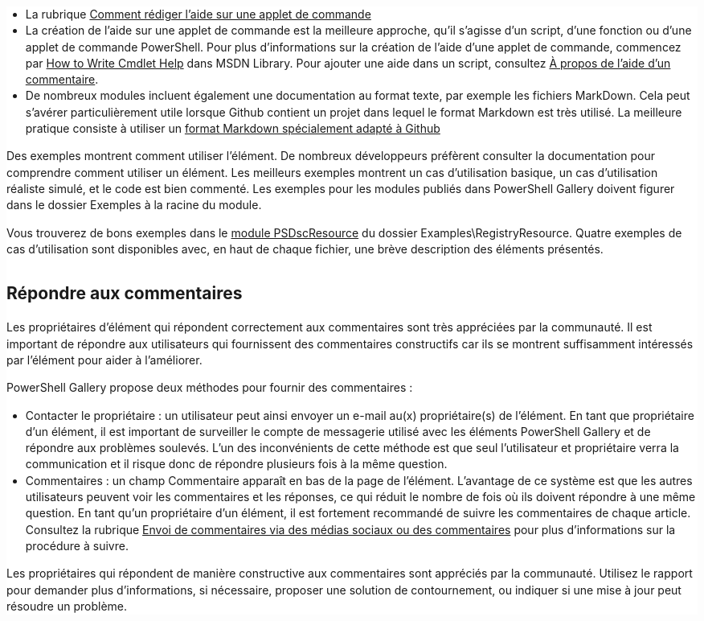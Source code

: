 * La rubrique [Comment rédiger l’aide sur une applet de commande](https://go.microsoft.com/fwlink/?LinkID=123415)
* La création de l’aide sur une applet de commande est la meilleure approche, qu’il s’agisse d’un script, d’une fonction ou d’une applet de commande PowerShell.
  Pour plus d’informations sur la création de l’aide d’une applet de commande, commencez par [How to Write Cmdlet Help](https://go.microsoft.com/fwlink/?LinkID=123415) dans MSDN Library.
  Pour ajouter une aide dans un script, consultez [À propos de l’aide d’un commentaire](https://msdn.microsoft.com/powershell/reference/5.1/microsoft.powershell.core/about/about_comment_based_help).
* De nombreux modules incluent également une documentation au format texte, par exemple les fichiers MarkDown.
  Cela peut s’avérer particulièrement utile lorsque Github contient un projet dans lequel le format Markdown est très utilisé.
  La meilleure pratique consiste à utiliser un [format Markdown spécialement adapté à Github](https://help.github.com/categories/writing-on-github/)

Des exemples montrent comment utiliser l’élément.
De nombreux développeurs préfèrent consulter la documentation pour comprendre comment utiliser un élément.
Les meilleurs exemples montrent un cas d’utilisation basique, un cas d’utilisation réaliste simulé, et le code est bien commenté.
Les exemples pour les modules publiés dans PowerShell Gallery doivent figurer dans le dossier Exemples à la racine du module.

Vous trouverez de bons exemples dans le [module PSDscResource](https://www.powershellgallery.com/packages/PSDscResources) du dossier Examples\RegistryResource.
Quatre exemples de cas d’utilisation sont disponibles avec, en haut de chaque fichier, une brève description des éléments présentés.

## <a name="respond-to-feedback"></a>Répondre aux commentaires

Les propriétaires d’élément qui répondent correctement aux commentaires sont très appréciées par la communauté.
Il est important de répondre aux utilisateurs qui fournissent des commentaires constructifs car ils se montrent suffisamment intéressés par l’élément pour aider à l’améliorer.

PowerShell Gallery propose deux méthodes pour fournir des commentaires :

* Contacter le propriétaire : un utilisateur peut ainsi envoyer un e-mail au(x) propriétaire(s) de l’élément. En tant que propriétaire d’un élément, il est important de surveiller le compte de messagerie utilisé avec les éléments PowerShell Gallery et de répondre aux problèmes soulevés. L’un des inconvénients de cette méthode est que seul l’utilisateur et propriétaire verra la communication et il risque donc de répondre plusieurs fois à la même question.
* Commentaires : un champ Commentaire apparaît en bas de la page de l’élément.
  L’avantage de ce système est que les autres utilisateurs peuvent voir les commentaires et les réponses, ce qui réduit le nombre de fois où ils doivent répondre à une même question.
  En tant qu’un propriétaire d’un élément, il est fortement recommandé de suivre les commentaires de chaque article.
Consultez la rubrique [Envoi de commentaires via des médias sociaux ou des commentaires](https://msdn.microsoft.com/en-us/powershell/gallery/psgallery/psgallery-SocialMediaFeedback) pour plus d’informations sur la procédure à suivre.

Les propriétaires qui répondent de manière constructive aux commentaires sont appréciés par la communauté.
Utilisez le rapport pour demander plus d’informations, si nécessaire, proposer une solution de contournement, ou indiquer si une mise à jour peut résoudre un problème.
